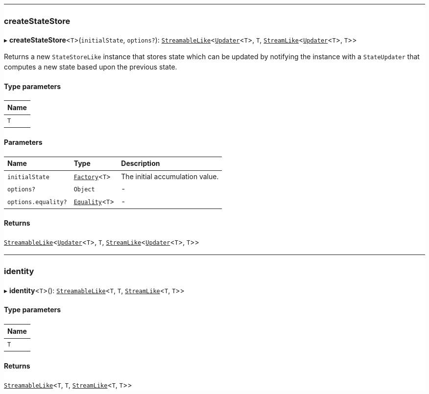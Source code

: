 ___

### createStateStore

▸ **createStateStore**<`T`\>(`initialState`, `options?`): [`StreamableLike`](../interfaces/rx.StreamableLike.md)<[`Updater`](functions.md#updater)<`T`\>, `T`, [`StreamLike`](../interfaces/rx.StreamLike.md)<[`Updater`](functions.md#updater)<`T`\>, `T`\>\>

Returns a new `StateStoreLike` instance that stores state which can
be updated by notifying the instance with a `StateUpdater` that computes a
new state based upon the previous state.

#### Type parameters

| Name |
| :------ |
| `T` |

#### Parameters

| Name | Type | Description |
| :------ | :------ | :------ |
| `initialState` | [`Factory`](functions.md#factory)<`T`\> | The initial accumulation value. |
| `options?` | `Object` | - |
| `options.equality?` | [`Equality`](functions.md#equality)<`T`\> | - |

#### Returns

[`StreamableLike`](../interfaces/rx.StreamableLike.md)<[`Updater`](functions.md#updater)<`T`\>, `T`, [`StreamLike`](../interfaces/rx.StreamLike.md)<[`Updater`](functions.md#updater)<`T`\>, `T`\>\>

___

### identity

▸ **identity**<`T`\>(): [`StreamableLike`](../interfaces/rx.StreamableLike.md)<`T`, `T`, [`StreamLike`](../interfaces/rx.StreamLike.md)<`T`, `T`\>\>

#### Type parameters

| Name |
| :------ |
| `T` |

#### Returns

[`StreamableLike`](../interfaces/rx.StreamableLike.md)<`T`, `T`, [`StreamLike`](../interfaces/rx.StreamLike.md)<`T`, `T`\>\>

